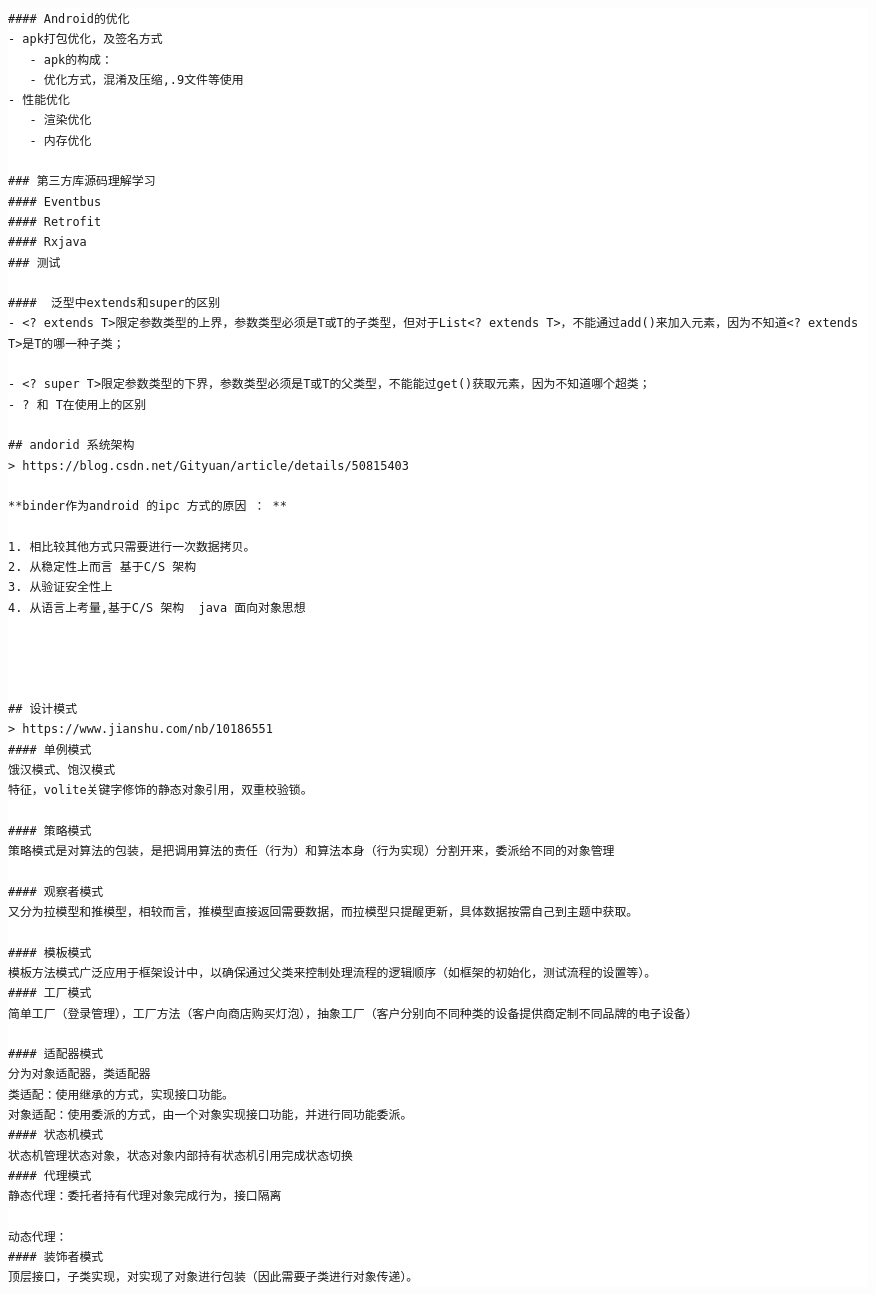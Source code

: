  ```  
#### Android的优化
- apk打包优化，及签名方式
    - apk的构成：
    - 优化方式，混淆及压缩,.9文件等使用
- 性能优化
    - 渲染优化
    - 内存优化

### 第三方库源码理解学习
#### Eventbus
#### Retrofit
#### Rxjava
### 测试

####  泛型中extends和super的区别
- <? extends T>限定参数类型的上界，参数类型必须是T或T的子类型，但对于List<? extends T>，不能通过add()来加入元素，因为不知道<? extends T>是T的哪一种子类；

- <? super T>限定参数类型的下界，参数类型必须是T或T的父类型，不能能过get()获取元素，因为不知道哪个超类；
- ? 和 T在使用上的区别

## andorid 系统架构
> https://blog.csdn.net/Gityuan/article/details/50815403  

**binder作为android 的ipc 方式的原因 ： ** 

1. 相比较其他方式只需要进行一次数据拷贝。  
2. 从稳定性上而言 基于C/S 架构
3. 从验证安全性上
4. 从语言上考量,基于C/S 架构  java 面向对象思想  




## 设计模式  
> https://www.jianshu.com/nb/10186551
#### 单例模式  
饿汉模式、饱汉模式    
特征，volite关键字修饰的静态对象引用，双重校验锁。  

#### 策略模式  
策略模式是对算法的包装，是把调用算法的责任（行为）和算法本身（行为实现）分割开来，委派给不同的对象管理  

#### 观察者模式  
又分为拉模型和推模型，相较而言，推模型直接返回需要数据，而拉模型只提醒更新，具体数据按需自己到主题中获取。

#### 模板模式  
模板方法模式广泛应用于框架设计中，以确保通过父类来控制处理流程的逻辑顺序（如框架的初始化，测试流程的设置等）。
#### 工厂模式  
简单工厂（登录管理），工厂方法（客户向商店购买灯泡），抽象工厂（客户分别向不同种类的设备提供商定制不同品牌的电子设备）

#### 适配器模式  
分为对象适配器，类适配器  
类适配：使用继承的方式，实现接口功能。 
对象适配：使用委派的方式，由一个对象实现接口功能，并进行同功能委派。
#### 状态机模式  
状态机管理状态对象，状态对象内部持有状态机引用完成状态切换
#### 代理模式  
静态代理：委托者持有代理对象完成行为，接口隔离

动态代理：
#### 装饰者模式  
顶层接口，子类实现，对实现了对象进行包装（因此需要子类进行对象传递）。  
 ```